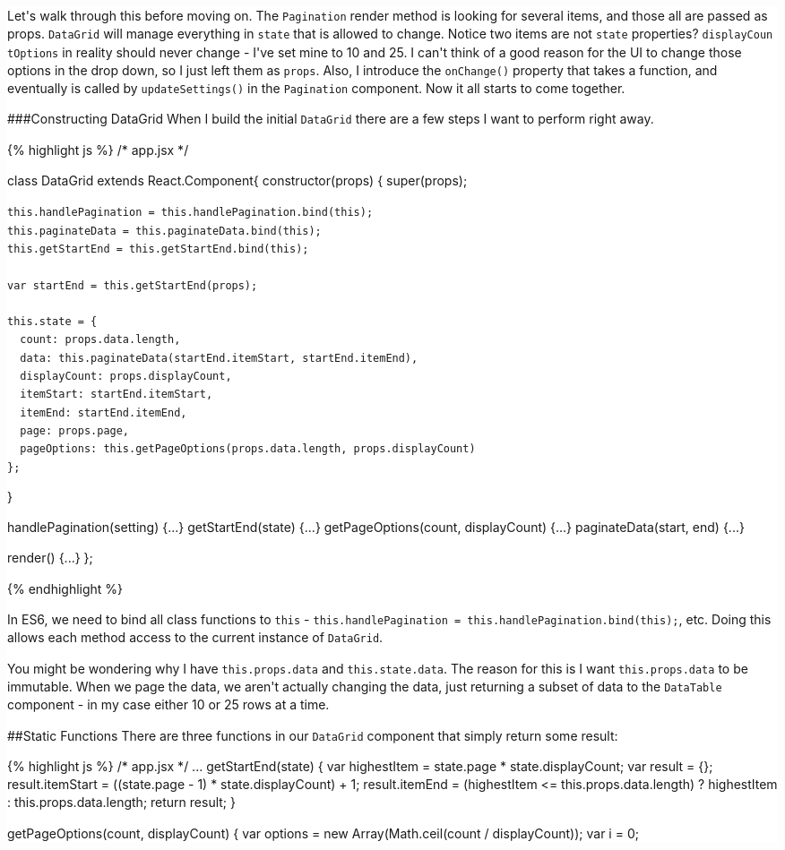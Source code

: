 Let's walk through this before moving on. The `Pagination` render method is looking for several items, and those all are passed as props.  `DataGrid` will manage everything in `state` that is allowed to change. Notice two items are not `state` properties?  `displayCountOptions` in reality should never change - I've set mine to 10 and 25. I can't think of a good reason for the UI to change those options in the drop down, so I just left them as `props`. Also, I introduce the `onChange()` property that takes a function, and eventually is called by `updateSettings()` in the `Pagination` component. Now it all starts to come together.

###Constructing DataGrid
When I build the initial `DataGrid` there are a few steps I want to perform right away.

{% highlight js %}
/* app.jsx */

class DataGrid extends React.Component{
  constructor(props) {
    super(props);

    this.handlePagination = this.handlePagination.bind(this);
    this.paginateData = this.paginateData.bind(this);
    this.getStartEnd = this.getStartEnd.bind(this);

    var startEnd = this.getStartEnd(props);

    this.state = {
      count: props.data.length,
      data: this.paginateData(startEnd.itemStart, startEnd.itemEnd),
      displayCount: props.displayCount,
      itemStart: startEnd.itemStart,
      itemEnd: startEnd.itemEnd,
      page: props.page,
      pageOptions: this.getPageOptions(props.data.length, props.displayCount)
    };
  }

  handlePagination(setting) {...}
  getStartEnd(state) {...}
  getPageOptions(count, displayCount) {...}
  paginateData(start, end) {...}

  render() {...}
};

{% endhighlight %}

In ES6, we need to bind all class functions to `this` - `this.handlePagination = this.handlePagination.bind(this);`, etc. Doing this allows each method access to the current instance of `DataGrid`.

You might be wondering why I have `this.props.data` and `this.state.data`. The reason for this is I want `this.props.data` to be immutable. When we page the data, we aren't actually changing the data, just returning a subset of data to the `DataTable` component - in my case either 10 or 25 rows at a time.

##Static Functions
There are three functions in our `DataGrid` component that simply return some result:

{% highlight js %}
/* app.jsx */
...
getStartEnd(state) {
  var highestItem = state.page * state.displayCount;
  var result = {};
  result.itemStart = ((state.page - 1) * state.displayCount) + 1;
  result.itemEnd = (highestItem <= this.props.data.length) ? highestItem : this.props.data.length;
  return result;
}

getPageOptions(count, displayCount) {
  var options = new Array(Math.ceil(count / displayCount));
  var i = 0;